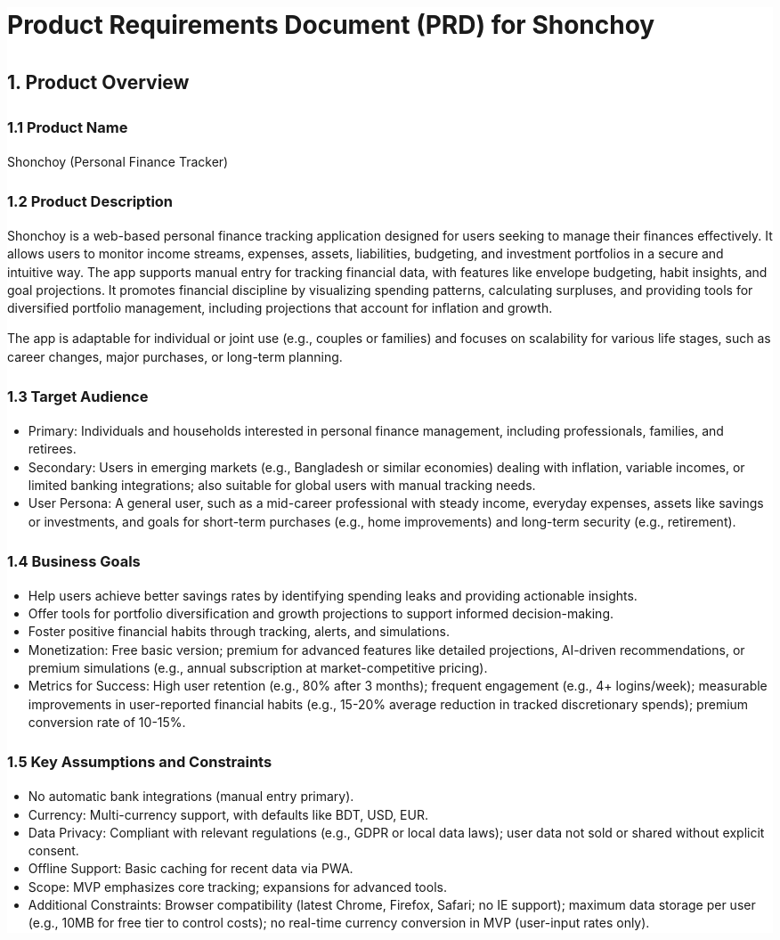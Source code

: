 # Product Requirements Document (PRD) for Shonchoy

## 1. Product Overview

### 1.1 Product Name

Shonchoy (Personal Finance Tracker)

### 1.2 Product Description

Shonchoy is a web-based personal finance tracking application designed for users seeking to manage their finances effectively. It allows users to monitor income streams, expenses, assets, liabilities, budgeting, and investment portfolios in a secure and intuitive way. The app supports manual entry for tracking financial data, with features like envelope budgeting, habit insights, and goal projections. It promotes financial discipline by visualizing spending patterns, calculating surpluses, and providing tools for diversified portfolio management, including projections that account for inflation and growth.

The app is adaptable for individual or joint use (e.g., couples or families) and focuses on scalability for various life stages, such as career changes, major purchases, or long-term planning.

### 1.3 Target Audience

- Primary: Individuals and households interested in personal finance management, including professionals, families, and retirees.
- Secondary: Users in emerging markets (e.g., Bangladesh or similar economies) dealing with inflation, variable incomes, or limited banking integrations; also suitable for global users with manual tracking needs.
- User Persona: A general user, such as a mid-career professional with steady income, everyday expenses, assets like savings or investments, and goals for short-term purchases (e.g., home improvements) and long-term security (e.g., retirement).

### 1.4 Business Goals

- Help users achieve better savings rates by identifying spending leaks and providing actionable insights.
- Offer tools for portfolio diversification and growth projections to support informed decision-making.
- Foster positive financial habits through tracking, alerts, and simulations.
- Monetization: Free basic version; premium for advanced features like detailed projections, AI-driven recommendations, or premium simulations (e.g., annual subscription at market-competitive pricing).
- Metrics for Success: High user retention (e.g., 80% after 3 months); frequent engagement (e.g., 4+ logins/week); measurable improvements in user-reported financial habits (e.g., 15-20% average reduction in tracked discretionary spends); premium conversion rate of 10-15%.

### 1.5 Key Assumptions and Constraints

- No automatic bank integrations (manual entry primary).
- Currency: Multi-currency support, with defaults like BDT, USD, EUR.
- Data Privacy: Compliant with relevant regulations (e.g., GDPR or local data laws); user data not sold or shared without explicit consent.
- Offline Support: Basic caching for recent data via PWA.
- Scope: MVP emphasizes core tracking; expansions for advanced tools.
- Additional Constraints: Browser compatibility (latest Chrome, Firefox, Safari; no IE support); maximum data storage per user (e.g., 10MB for free tier to control costs); no real-time currency conversion in MVP (user-input rates only).
